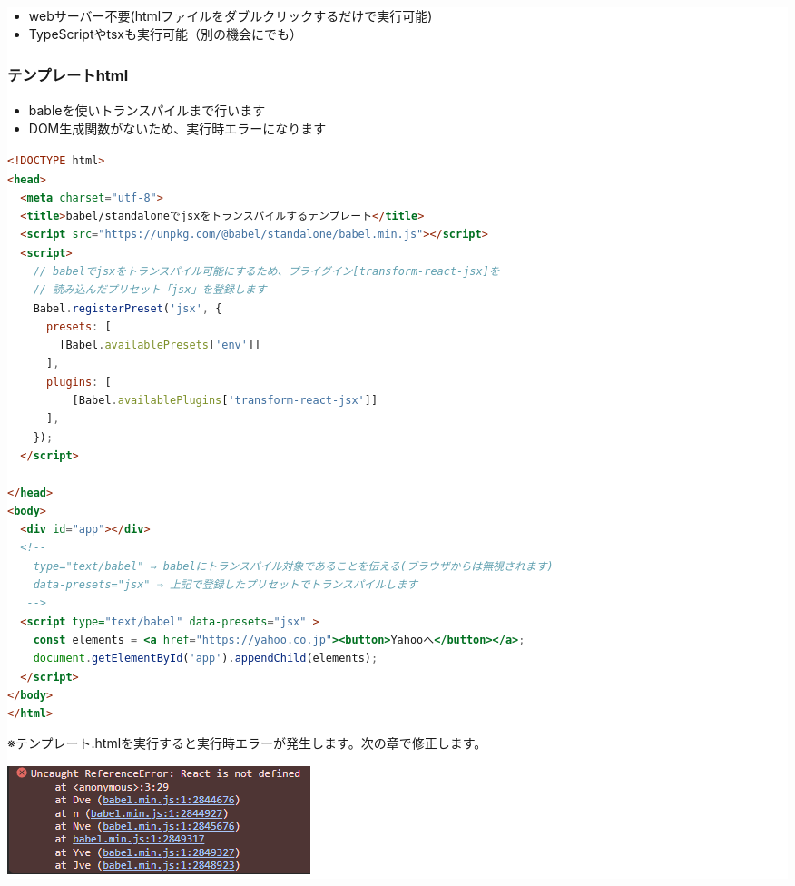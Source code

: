 * webサーバー不要(htmlファイルをダブルクリックするだけで実行可能)
* TypeScriptやtsxも実行可能（別の機会にでも）


### テンプレートhtml

* bableを使いトランスパイルまで行います
* DOM生成関数がないため、実行時エラーになります

```html
<!DOCTYPE html>
<head>
  <meta charset="utf-8">
  <title>babel/standaloneでjsxをトランスパイルするテンプレート</title>
  <script src="https://unpkg.com/@babel/standalone/babel.min.js"></script>
  <script>
    // babelでjsxをトランスパイル可能にするため、プライグイン[transform-react-jsx]を
    // 読み込んだプリセット「jsx」を登録します
    Babel.registerPreset('jsx', {
      presets: [
        [Babel.availablePresets['env']]
      ],
      plugins: [
          [Babel.availablePlugins['transform-react-jsx']]
      ],
    });
  </script>

</head>
<body>
  <div id="app"></div>
  <!--
    type="text/babel" ⇒ babelにトランスパイル対象であることを伝える(ブラウザからは無視されます)
    data-presets="jsx" ⇒ 上記で登録したプリセットでトランスパイルします
   -->
  <script type="text/babel" data-presets="jsx" >
    const elements = <a href="https://yahoo.co.jp"><button>Yahooへ</button></a>;
    document.getElementById('app').appendChild(elements);
  </script>
</body>
</html>

```

※テンプレート.htmlを実行すると実行時エラーが発生します。次の章で修正します。

![img](./img/img00.png)
